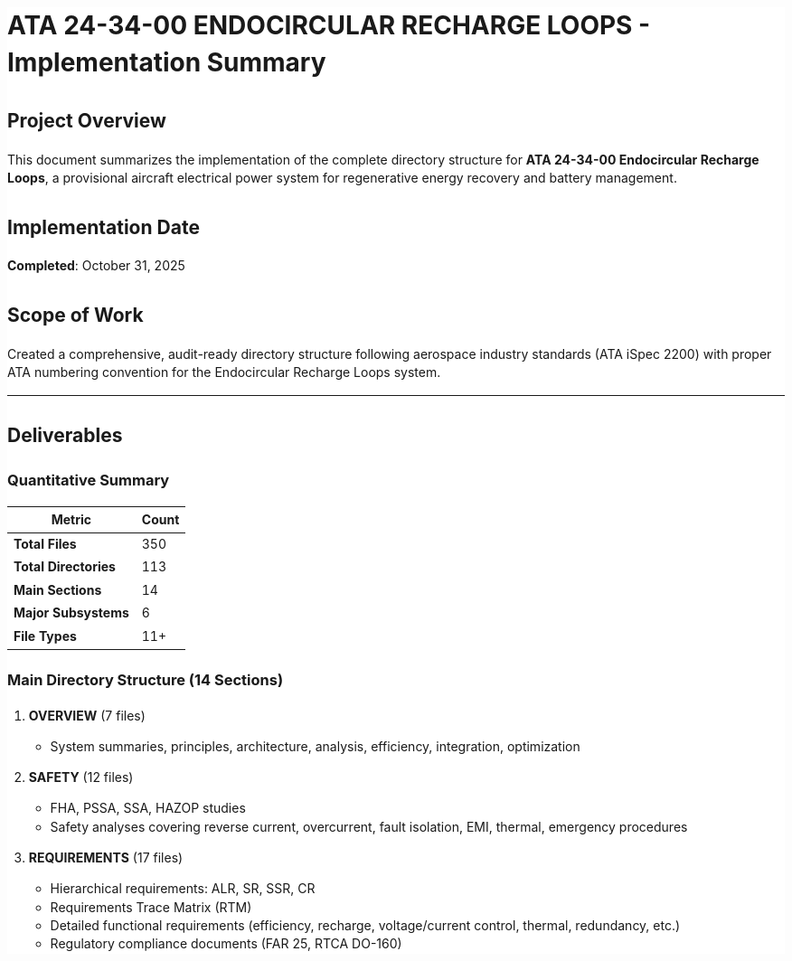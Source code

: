 # ATA 24-34-00 ENDOCIRCULAR RECHARGE LOOPS - Implementation Summary

## Project Overview

This document summarizes the implementation of the complete directory structure for **ATA 24-34-00 Endocircular Recharge Loops**, a provisional aircraft electrical power system for regenerative energy recovery and battery management.

## Implementation Date

**Completed**: October 31, 2025

## Scope of Work

Created a comprehensive, audit-ready directory structure following aerospace industry standards (ATA iSpec 2200) with proper ATA numbering convention for the Endocircular Recharge Loops system.

---

## Deliverables

### Quantitative Summary

| Metric | Count |
|--------|-------|
| **Total Files** | 350 |
| **Total Directories** | 113 |
| **Main Sections** | 14 |
| **Major Subsystems** | 6 |
| **File Types** | 11+ |

### Main Directory Structure (14 Sections)

1. **OVERVIEW** (7 files)
   - System summaries, principles, architecture, analysis, efficiency, integration, optimization

2. **SAFETY** (12 files)
   - FHA, PSSA, SSA, HAZOP studies
   - Safety analyses covering reverse current, overcurrent, fault isolation, EMI, thermal, emergency procedures

3. **REQUIREMENTS** (17 files)
   - Hierarchical requirements: ALR, SR, SSR, CR
   - Requirements Trace Matrix (RTM)
   - Detailed functional requirements (efficiency, recharge, voltage/current control, thermal, redundancy, etc.)
   - Regulatory compliance documents (FAR 25, RTCA DO-160)
